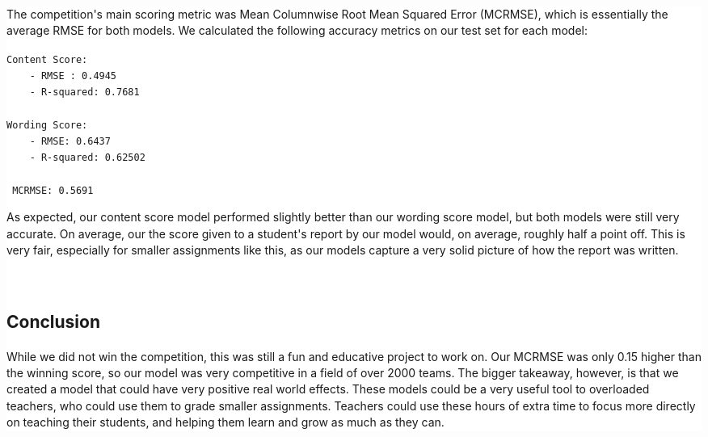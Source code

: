 The competition's main scoring metric was Mean Columnwise Root Mean Squared Error (MCRMSE), which is essentially the average RMSE for both models. We calculated the following accuracy metrics on our test set for each model:

```text
Content Score:
    - RMSE : 0.4945
    - R-squared: 0.7681
    
Wording Score:
    - RMSE: 0.6437
    - R-squared: 0.62502
    
 MCRMSE: 0.5691 
```

As expected, our content score model performed slightly better than our wording score model, but both models were still very accurate. On average, our the score given to a student's report by our model would, on average, roughly half a point off. This is very fair, especially for smaller assignments like this, as our models capture a very solid picture of how the report was written. 


<br />

## Conclusion

While we did not win the competition, this was still a fun and educative project to work on. Our MCRMSE was only 0.15 higher than the winning score, so our model was very competitive in a field of over 2000 teams. The bigger takeaway, however, is that we created a model that could have very positive real world effects. These models could be a very useful tool to overloaded teachers, who could use them to grade smaller assignments. Teachers could use these hours of extra time to focus more directly on teaching their students, and helping them learn and grow as much as they can.